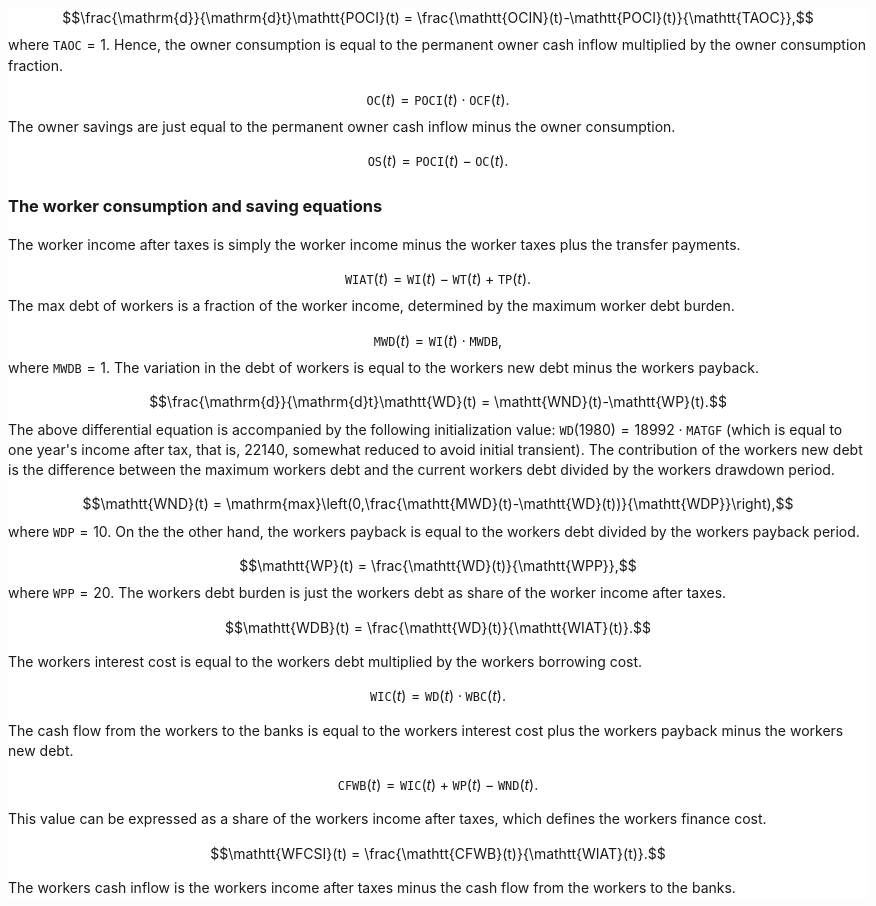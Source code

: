 $$\frac{\mathrm{d}}{\mathrm{d}t}\mathtt{POCI}(t) = \frac{\mathtt{OCIN}(t)-\mathtt{POCI}(t)}{\mathtt{TAOC}},$$
where $\mathtt{TAOC}=1$. Hence, the owner consumption is equal to the permanent owner cash inflow multiplied by the owner consumption fraction.

$$\mathtt{OC}(t) = \mathtt{POCI}(t)\cdot\mathtt{OCF}(t).$$
The owner savings are just equal to the permanent owner cash inflow minus the owner consumption.

$$\mathtt{OS}(t) = \mathtt{POCI}(t)-\mathtt{OC}(t).$$

### The worker consumption and saving equations

The worker income after taxes is simply the worker income minus the worker taxes plus the transfer payments.

$$\mathtt{WIAT}(t) = \mathtt{WI}(t)-\mathtt{WT}(t)+\mathtt{TP}(t).$$
The max debt of workers is a fraction of the worker income, determined by the maximum worker debt burden.

$$\mathtt{MWD}(t) = \mathtt{WI}(t)\cdot\mathtt{MWDB},$$
where $\mathtt{MWDB}=1$. The variation in the debt of workers is equal to the workers new debt minus the workers payback.

$$\frac{\mathrm{d}}{\mathrm{d}t}\mathtt{WD}(t) = \mathtt{WND}(t)-\mathtt{WP}(t).$$
The above differential equation is accompanied by the following initialization value: $\mathtt{WD}(1980) = 18992\cdot\mathtt{MATGF}$ (which is equal to one year's income after tax, that is, $22140$, somewhat reduced to avoid initial transient). The contribution of the workers new debt is the difference between the maximum workers debt and the current workers debt divided by the workers drawdown period.

$$\mathtt{WND}(t) = \mathrm{max}\left(0,\frac{\mathtt{MWD}(t)-\mathtt{WD}(t))}{\mathtt{WDP}}\right),$$
where $\mathtt{WDP}=10$. On the the other hand, the workers payback is equal to the workers debt divided by the workers payback period.

$$\mathtt{WP}(t) = \frac{\mathtt{WD}(t)}{\mathtt{WPP}},$$
where $\mathtt{WPP}=20$. The workers debt burden is just the workers debt as share of the worker income after taxes.

$$\mathtt{WDB}(t) = \frac{\mathtt{WD}(t)}{\mathtt{WIAT}(t)}.$$

The workers interest cost is equal to the workers debt multiplied by the workers borrowing cost.

$$\mathtt{WIC}(t) = \mathtt{WD}(t)\cdot\mathtt{WBC}(t).$$

The cash flow from the workers to the banks is equal to the workers interest cost plus the workers payback minus the workers new debt.

$$\mathtt{CFWB}(t) = \mathtt{WIC}(t)+\mathtt{WP}(t)-\mathtt{WND}(t).$$

This value can be expressed as a share of the workers income after taxes, which defines the workers finance cost.

$$\mathtt{WFCSI}(t) = \frac{\mathtt{CFWB}(t)}{\mathtt{WIAT}(t)}.$$

The workers cash inflow is the workers income after taxes minus the cash flow from the workers to the banks.
